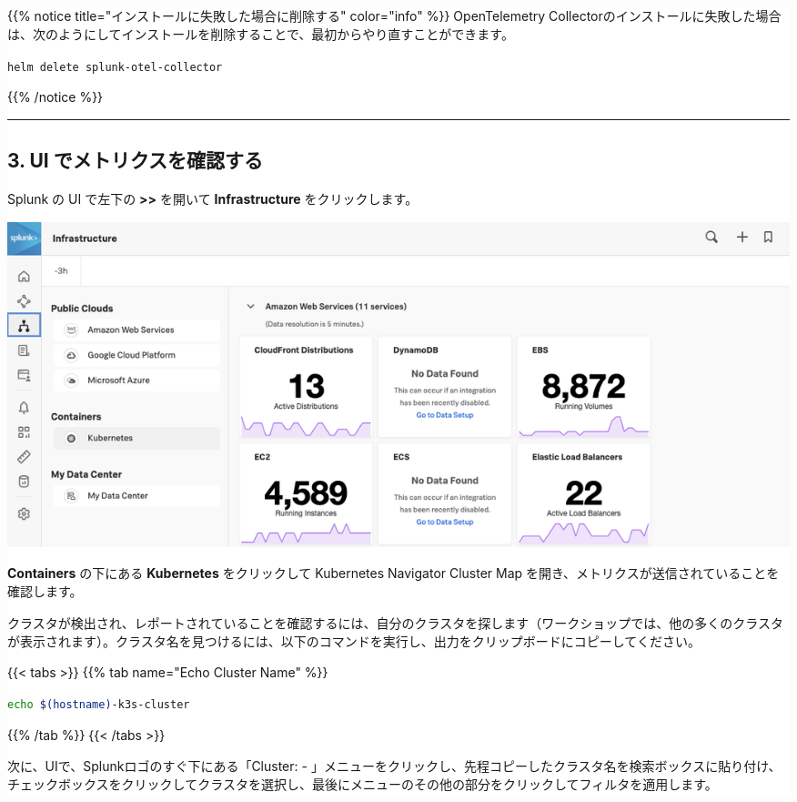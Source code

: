 {{% notice title="インストールに失敗した場合に削除する" color="info" %}}
OpenTelemetry Collectorのインストールに失敗した場合は、次のようにしてインストールを削除することで、最初からやり直すことができます。

``` sh
helm delete splunk-otel-collector
```
{{% /notice %}}

---

## 3. UI でメトリクスを確認する

Splunk の UI で左下の **>>** を開いて **Infrastructure** をクリックします。

![Kubernetes Navigator Mapの選択](../images/clustermap-nav.png)

**Containers** の下にある **Kubernetes** をクリックして Kubernetes Navigator Cluster Map を開き、メトリクスが送信されていることを確認します。

クラスタが検出され、レポートされていることを確認するには、自分のクラスタを探します（ワークショップでは、他の多くのクラスタが表示されます）。クラスタ名を見つけるには、以下のコマンドを実行し、出力をクリップボードにコピーしてください。

{{< tabs >}}
{{% tab name="Echo Cluster Name" %}}
```bash
echo $(hostname)-k3s-cluster
```
{{% /tab %}}
{{< /tabs >}}

次に、UIで、Splunkロゴのすぐ下にある「Cluster: - 」メニューをクリックし、先程コピーしたクラスタ名を検索ボックスに貼り付け、チェックボックスをクリックしてクラスタを選択し、最後にメニューのその他の部分をクリックしてフィルタを適用します。
